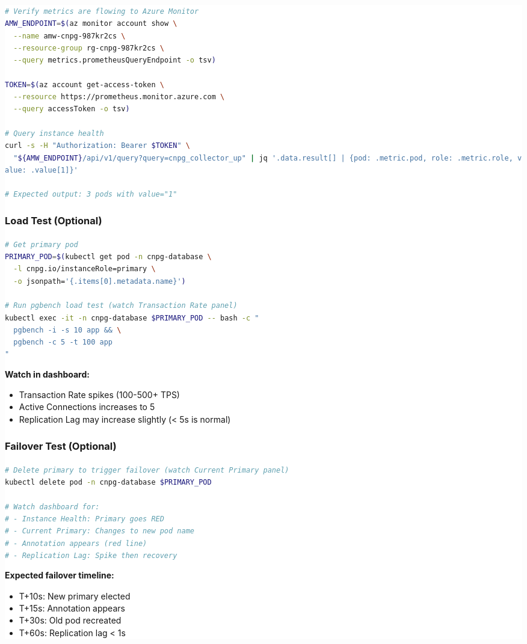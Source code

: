 ```bash
# Verify metrics are flowing to Azure Monitor
AMW_ENDPOINT=$(az monitor account show \
  --name amw-cnpg-987kr2cs \
  --resource-group rg-cnpg-987kr2cs \
  --query metrics.prometheusQueryEndpoint -o tsv)

TOKEN=$(az account get-access-token \
  --resource https://prometheus.monitor.azure.com \
  --query accessToken -o tsv)

# Query instance health
curl -s -H "Authorization: Bearer $TOKEN" \
  "${AMW_ENDPOINT}/api/v1/query?query=cnpg_collector_up" | jq '.data.result[] | {pod: .metric.pod, role: .metric.role, value: .value[1]}'

# Expected output: 3 pods with value="1"
```

### Load Test (Optional)

```bash
# Get primary pod
PRIMARY_POD=$(kubectl get pod -n cnpg-database \
  -l cnpg.io/instanceRole=primary \
  -o jsonpath='{.items[0].metadata.name}')

# Run pgbench load test (watch Transaction Rate panel)
kubectl exec -it -n cnpg-database $PRIMARY_POD -- bash -c "
  pgbench -i -s 10 app && \
  pgbench -c 5 -t 100 app
"
```

**Watch in dashboard:**
- Transaction Rate spikes (100-500+ TPS)
- Active Connections increases to 5
- Replication Lag may increase slightly (< 5s is normal)

### Failover Test (Optional)

```bash
# Delete primary to trigger failover (watch Current Primary panel)
kubectl delete pod -n cnpg-database $PRIMARY_POD

# Watch dashboard for:
# - Instance Health: Primary goes RED
# - Current Primary: Changes to new pod name
# - Annotation appears (red line)
# - Replication Lag: Spike then recovery
```

**Expected failover timeline:**
- T+10s: New primary elected
- T+15s: Annotation appears
- T+30s: Old pod recreated
- T+60s: Replication lag < 1s
